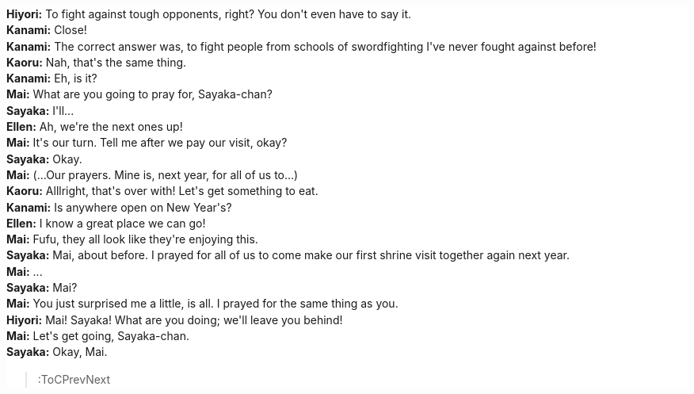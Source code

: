 **Hiyori:** To fight against tough opponents, right\? You don't even have to say it\.  
**Kanami:** Close\!  
**Kanami:** The correct answer was, to fight people from schools of swordfighting I've never fought against before\!  
**Kaoru:** Nah, that's the same thing\.  
**Kanami:** Eh, is it\?  
**Mai:** What are you going to pray for, Sayaka-chan\?  
**Sayaka:** I'll\.\.\.  
**Ellen:** Ah, we're the next ones up\!  
**Mai:** It's our turn\. Tell me after we pay our visit, okay\?  
**Sayaka:** Okay\.  
**Mai:** (\.\.\.Our prayers\. Mine is, next year, for all of us to\.\.\.\)  
**Kaoru:** Alllright, that's over with\! Let's get something to eat\.  
**Kanami:** Is anywhere open on New Year's\?  
**Ellen:** I know a great place we can go\!  
**Mai:** Fufu, they all look like they're enjoying this\.  
**Sayaka:** Mai, about before\. I prayed for all of us to come make our first shrine visit together again next year\.  
**Mai:** \.\.\.  
**Sayaka:** Mai\?  
**Mai:** You just surprised me a little, is all\. I prayed for the same thing as you\.  
**Hiyori:** Mai\! Sayaka\! What are you doing; we'll leave you behind\!  
**Mai:** Let's get going, Sayaka-chan\.  
**Sayaka:** Okay, Mai\.  
> :ToCPrevNext